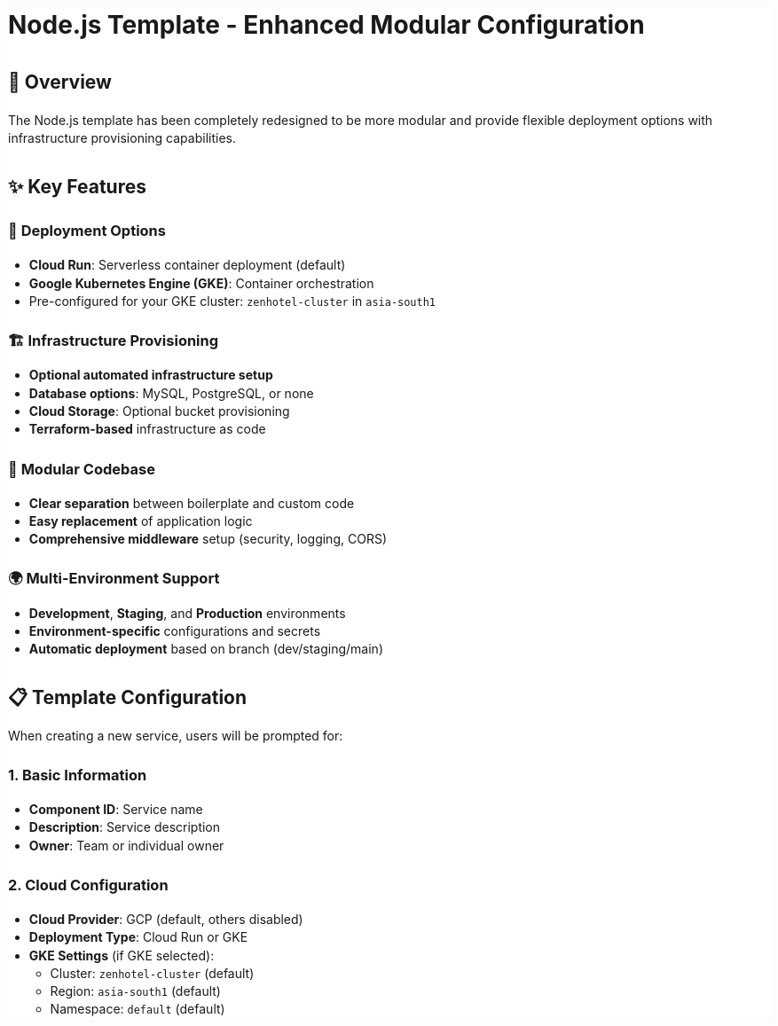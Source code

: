 # Node.js Template - Enhanced Modular Configuration

## 🎯 Overview

The Node.js template has been completely redesigned to be more modular and provide flexible deployment options with infrastructure provisioning capabilities.

## ✨ Key Features

### 🚀 **Deployment Options**
- **Cloud Run**: Serverless container deployment (default)
- **Google Kubernetes Engine (GKE)**: Container orchestration
- Pre-configured for your GKE cluster: `zenhotel-cluster` in `asia-south1`

### 🏗️ **Infrastructure Provisioning**
- **Optional automated infrastructure setup**
- **Database options**: MySQL, PostgreSQL, or none
- **Cloud Storage**: Optional bucket provisioning
- **Terraform-based** infrastructure as code

### 🔧 **Modular Codebase**
- **Clear separation** between boilerplate and custom code
- **Easy replacement** of application logic
- **Comprehensive middleware** setup (security, logging, CORS)

### 🌍 **Multi-Environment Support**
- **Development**, **Staging**, and **Production** environments
- **Environment-specific** configurations and secrets
- **Automatic deployment** based on branch (dev/staging/main)

## 📋 Template Configuration

When creating a new service, users will be prompted for:

### 1. Basic Information
- **Component ID**: Service name
- **Description**: Service description  
- **Owner**: Team or individual owner

### 2. Cloud Configuration
- **Cloud Provider**: GCP (default, others disabled)
- **Deployment Type**: Cloud Run or GKE
- **GKE Settings** (if GKE selected):
  - Cluster: `zenhotel-cluster` (default)
  - Region: `asia-south1` (default)
  - Namespace: `default` (default)

